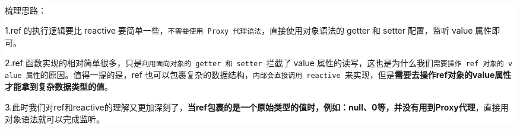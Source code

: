 梳理思路：

1.ref 的执行逻辑要比 reactive 要简单一些，`不需要使用 Proxy 代理语法`，直接使用对象语法的 getter 和 setter 配置，监听 value 属性即可。

2.ref 函数实现的相对简单很多，只是` 利用面向对象的 getter 和 setter  `拦截了 value 属性的读写，这也是为什么我们`需要操作 ref 对象的 value 属性`的原因。值得一提的是，ref 也可以包裹复杂的数据结构，` 内部会直接调用 reactive  `来实现，但是**需要去操作ref对象的value属性才能拿到复杂数据类型的值**。

3.此时我们对ref和reactive的理解又更加深刻了，**当ref包裹的是一个原始类型的值时，例如：null、0等，并没有用到Proxy代理**，直接用对象语法就可以完成监听。
